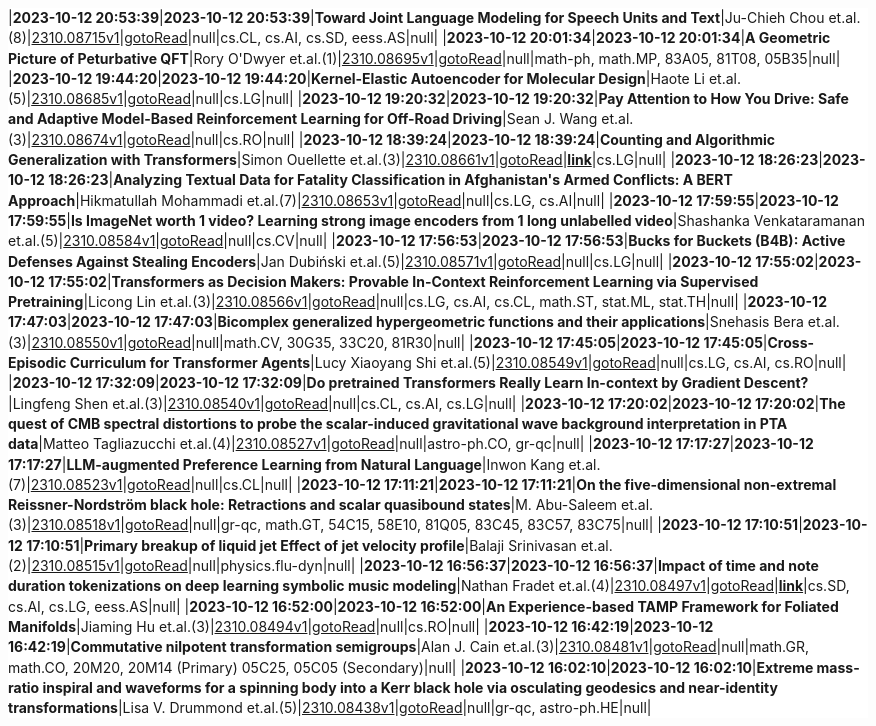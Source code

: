 |**2023-10-12 20:53:39**|**2023-10-12 20:53:39**|**Toward Joint Language Modeling for Speech Units and Text**|Ju-Chieh Chou et.al.(8)|[2310.08715v1](http://arxiv.org/abs/2310.08715v1)|[gotoRead](http://arxiv.org/pdf/2310.08715v1)|null|cs.CL, cs.AI, cs.SD, eess.AS|null|
|**2023-10-12 20:01:34**|**2023-10-12 20:01:34**|**A Geometric Picture of Peturbative QFT**|Rory O'Dwyer et.al.(1)|[2310.08695v1](http://arxiv.org/abs/2310.08695v1)|[gotoRead](http://arxiv.org/pdf/2310.08695v1)|null|math-ph, math.MP, 83A05, 81T08, 05B35|null|
|**2023-10-12 19:44:20**|**2023-10-12 19:44:20**|**Kernel-Elastic Autoencoder for Molecular Design**|Haote Li et.al.(5)|[2310.08685v1](http://arxiv.org/abs/2310.08685v1)|[gotoRead](http://arxiv.org/pdf/2310.08685v1)|null|cs.LG|null|
|**2023-10-12 19:20:32**|**2023-10-12 19:20:32**|**Pay Attention to How You Drive: Safe and Adaptive Model-Based   Reinforcement Learning for Off-Road Driving**|Sean J. Wang et.al.(3)|[2310.08674v1](http://arxiv.org/abs/2310.08674v1)|[gotoRead](http://arxiv.org/pdf/2310.08674v1)|null|cs.RO|null|
|**2023-10-12 18:39:24**|**2023-10-12 18:39:24**|**Counting and Algorithmic Generalization with Transformers**|Simon Ouellette et.al.(3)|[2310.08661v1](http://arxiv.org/abs/2310.08661v1)|[gotoRead](http://arxiv.org/pdf/2310.08661v1)|**[link](https://github.com/simonouellette35/countingwithtransformers)**|cs.LG|null|
|**2023-10-12 18:26:23**|**2023-10-12 18:26:23**|**Analyzing Textual Data for Fatality Classification in Afghanistan's   Armed Conflicts: A BERT Approach**|Hikmatullah Mohammadi et.al.(7)|[2310.08653v1](http://arxiv.org/abs/2310.08653v1)|[gotoRead](http://arxiv.org/pdf/2310.08653v1)|null|cs.LG, cs.AI|null|
|**2023-10-12 17:59:55**|**2023-10-12 17:59:55**|**Is ImageNet worth 1 video? Learning strong image encoders from 1 long   unlabelled video**|Shashanka Venkataramanan et.al.(5)|[2310.08584v1](http://arxiv.org/abs/2310.08584v1)|[gotoRead](http://arxiv.org/pdf/2310.08584v1)|null|cs.CV|null|
|**2023-10-12 17:56:53**|**2023-10-12 17:56:53**|**Bucks for Buckets (B4B): Active Defenses Against Stealing Encoders**|Jan Dubiński et.al.(5)|[2310.08571v1](http://arxiv.org/abs/2310.08571v1)|[gotoRead](http://arxiv.org/pdf/2310.08571v1)|null|cs.LG|null|
|**2023-10-12 17:55:02**|**2023-10-12 17:55:02**|**Transformers as Decision Makers: Provable In-Context Reinforcement   Learning via Supervised Pretraining**|Licong Lin et.al.(3)|[2310.08566v1](http://arxiv.org/abs/2310.08566v1)|[gotoRead](http://arxiv.org/pdf/2310.08566v1)|null|cs.LG, cs.AI, cs.CL, math.ST, stat.ML, stat.TH|null|
|**2023-10-12 17:47:03**|**2023-10-12 17:47:03**|**Bicomplex generalized hypergeometric functions and their applications**|Snehasis Bera et.al.(3)|[2310.08550v1](http://arxiv.org/abs/2310.08550v1)|[gotoRead](http://arxiv.org/pdf/2310.08550v1)|null|math.CV, 30G35, 33C20, 81R30|null|
|**2023-10-12 17:45:05**|**2023-10-12 17:45:05**|**Cross-Episodic Curriculum for Transformer Agents**|Lucy Xiaoyang Shi et.al.(5)|[2310.08549v1](http://arxiv.org/abs/2310.08549v1)|[gotoRead](http://arxiv.org/pdf/2310.08549v1)|null|cs.LG, cs.AI, cs.RO|null|
|**2023-10-12 17:32:09**|**2023-10-12 17:32:09**|**Do pretrained Transformers Really Learn In-context by Gradient Descent?**|Lingfeng Shen et.al.(3)|[2310.08540v1](http://arxiv.org/abs/2310.08540v1)|[gotoRead](http://arxiv.org/pdf/2310.08540v1)|null|cs.CL, cs.AI, cs.LG|null|
|**2023-10-12 17:20:02**|**2023-10-12 17:20:02**|**The quest of CMB spectral distortions to probe the scalar-induced   gravitational wave background interpretation in PTA data**|Matteo Tagliazucchi et.al.(4)|[2310.08527v1](http://arxiv.org/abs/2310.08527v1)|[gotoRead](http://arxiv.org/pdf/2310.08527v1)|null|astro-ph.CO, gr-qc|null|
|**2023-10-12 17:17:27**|**2023-10-12 17:17:27**|**LLM-augmented Preference Learning from Natural Language**|Inwon Kang et.al.(7)|[2310.08523v1](http://arxiv.org/abs/2310.08523v1)|[gotoRead](http://arxiv.org/pdf/2310.08523v1)|null|cs.CL|null|
|**2023-10-12 17:11:21**|**2023-10-12 17:11:21**|**On the five-dimensional non-extremal Reissner-Nordström black hole:   Retractions and scalar quasibound states**|M. Abu-Saleem et.al.(3)|[2310.08518v1](http://arxiv.org/abs/2310.08518v1)|[gotoRead](http://arxiv.org/pdf/2310.08518v1)|null|gr-qc, math.GT, 54C15, 58E10, 81Q05, 83C45, 83C57, 83C75|null|
|**2023-10-12 17:10:51**|**2023-10-12 17:10:51**|**Primary breakup of liquid jet Effect of jet velocity profile**|Balaji Srinivasan et.al.(2)|[2310.08515v1](http://arxiv.org/abs/2310.08515v1)|[gotoRead](http://arxiv.org/pdf/2310.08515v1)|null|physics.flu-dyn|null|
|**2023-10-12 16:56:37**|**2023-10-12 16:56:37**|**Impact of time and note duration tokenizations on deep learning symbolic   music modeling**|Nathan Fradet et.al.(4)|[2310.08497v1](http://arxiv.org/abs/2310.08497v1)|[gotoRead](http://arxiv.org/pdf/2310.08497v1)|**[link](https://github.com/Natooz/music-modeling-time-duration)**|cs.SD, cs.AI, cs.LG, eess.AS|null|
|**2023-10-12 16:52:00**|**2023-10-12 16:52:00**|**An Experience-based TAMP Framework for Foliated Manifolds**|Jiaming Hu et.al.(3)|[2310.08494v1](http://arxiv.org/abs/2310.08494v1)|[gotoRead](http://arxiv.org/pdf/2310.08494v1)|null|cs.RO|null|
|**2023-10-12 16:42:19**|**2023-10-12 16:42:19**|**Commutative nilpotent transformation semigroups**|Alan J. Cain et.al.(3)|[2310.08481v1](http://arxiv.org/abs/2310.08481v1)|[gotoRead](http://arxiv.org/pdf/2310.08481v1)|null|math.GR, math.CO, 20M20, 20M14 (Primary) 05C25, 05C05 (Secondary)|null|
|**2023-10-12 16:02:10**|**2023-10-12 16:02:10**|**Extreme mass-ratio inspiral and waveforms for a spinning body into a   Kerr black hole via osculating geodesics and near-identity transformations**|Lisa V. Drummond et.al.(5)|[2310.08438v1](http://arxiv.org/abs/2310.08438v1)|[gotoRead](http://arxiv.org/pdf/2310.08438v1)|null|gr-qc, astro-ph.HE|null|